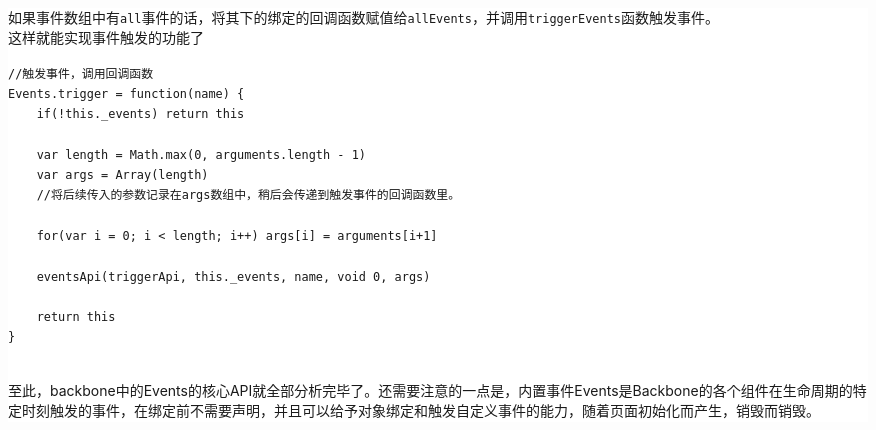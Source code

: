 如果事件数组中有`all`事件的话，将其下的绑定的回调函数赋值给`allEvents`，并调用`triggerEvents`函数触发事件。<br>
这样就能实现事件触发的功能了

```
//触发事件，调用回调函数
Events.trigger = function(name) {
    if(!this._events) return this

    var length = Math.max(0, arguments.length - 1)
    var args = Array(length)
    //将后续传入的参数记录在args数组中，稍后会传递到触发事件的回调函数里。

    for(var i = 0; i < length; i++) args[i] = arguments[i+1]

    eventsApi(triggerApi, this._events, name, void 0, args)

    return this
}
```

<br>
至此，backbone中的Events的核心API就全部分析完毕了。还需要注意的一点是，内置事件Events是Backbone的各个组件在生命周期的特定时刻触发的事件，在绑定前不需要声明，并且可以给予对象绑定和触发自定义事件的能力，随着页面初始化而产生，销毁而销毁。